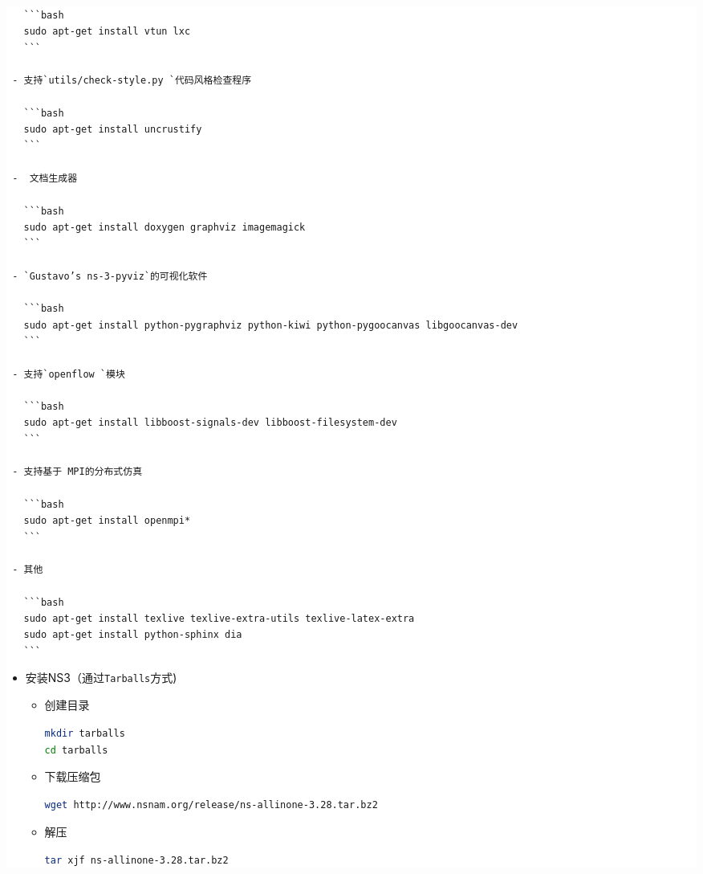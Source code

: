        ```bash
       sudo apt-get install vtun lxc
       ```

     - 支持`utils/check-style.py `代码风格检查程序

       ```bash
       sudo apt-get install uncrustify
       ```

     -  文档生成器

       ```bash
       sudo apt-get install doxygen graphviz imagemagick
       ```

     - `Gustavo’s ns-3-pyviz`的可视化软件

       ```bash
       sudo apt-get install python-pygraphviz python-kiwi python-pygoocanvas libgoocanvas-dev
       ```

     - 支持`openflow `模块

       ```bash
       sudo apt-get install libboost-signals-dev libboost-filesystem-dev
       ```

     - 支持基于 MPI的分布式仿真

       ```bash
       sudo apt-get install openmpi*
       ```

     - 其他

       ```bash
       sudo apt-get install texlive texlive-extra-utils texlive-latex-extra
       sudo apt-get install python-sphinx dia
       ```

   - 安装NS3（通过`Tarballs`方式)

     - 创建目录

       ```bash
       mkdir tarballs
       cd tarballs
       ```

     - 下载压缩包

       ```bash
       wget http://www.nsnam.org/release/ns-allinone-3.28.tar.bz2
       ```

     - 解压

       ```bash
       tar xjf ns-allinone-3.28.tar.bz2
       ```

